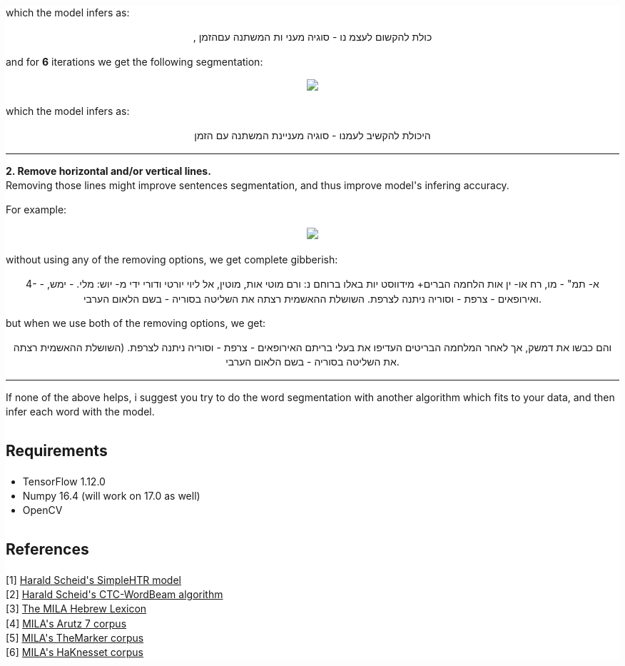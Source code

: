   which the model infers as:
  <p align='center'>
  , כולת להקשום לעצמ נו - סוגיה מעני ות המשתנה עםהזמן
  </p>
  
  and for **6** iterations we get the following segmentation:
  <p align="center">
  <img src="https://user-images.githubusercontent.com/35609587/63641044-9520a880-c6b0-11e9-9dc6-9c078357c977.png">
  </p>
  which the model infers as:
  <p align='center'>
  היכולת להקשיב לעמנו - סוגיה מעניינת המשתנה עם הזמן
  </p>
  
------

**2. Remove horizontal and/or vertical lines.** \
Removing those lines might improve sentences segmentation, and thus improve model's infering accuracy.

For example:

<p align="center">
<img src="https://user-images.githubusercontent.com/35609587/63641150-293f3f80-c6b2-11e9-9586-d46a5cd8a13c.png">
</p>

without using any of the removing options, we get complete gibberish:
<p align='center'>
  4- א- תמ" - מו, רח או- ין אות הלחמה הברים+ מידווסט יות באלו ברוחם נ: ורם מוטי אות, מוטין, אל ליוי יורטי ודורי ידי מ- יוש: מלי. 
- ימש, - ואירופאים - צרפת - וסוריה ניתנה לצרפת. השושלת ההאשמית רצתה את השליטה בסוריה - בשם הלאום הערבי.
 </p>
 
 
 but when we use both of the removing options, we get:
 <p align='center'>
  והם כבשו את דמשק, אך לאחר המלחמה הבריטים העדיפו את בעלי בריתם האירופאים - צרפת - וסוריה ניתנה לצרפת. (השושלת ההאשמית רצתה את השליטה בסוריה - בשם הלאום הערבי.
 </p>
 
 ----

If none of the above helps, i suggest you try to do the word segmentation with another algorithm which fits to your data,
and then infer each word with the model.

 
## Requirements
  - TensorFlow 1.12.0 
  - Numpy 16.4 (will work on 17.0 as well)
  - OpenCV
    
## References
[1] [Harald Scheid's SimpleHTR model](https://towardsdatascience.com/build-a-handwritten-text-recognition-system-using-tensorflow-2326a3487cd5)\
[2] [Harald Scheid's CTC-WordBeam algorithm](https://towardsdatascience.com/word-beam-search-a-ctc-decoding-algorithm-b051d28f3d2e)\
[3] [The MILA Hebrew Lexicon](http://www.mila.cs.technion.ac.il/resources_lexicons_stopwords.html)\
[4] [MILA's Arutz 7 corpus](http://www.mila.cs.technion.ac.il/eng/resources_corpora_arutz7.html)\
[5] [MILA's TheMarker corpus](http://www.mila.cs.technion.ac.il/eng/resources_corpora_themarker.html)\
[6] [MILA's HaKnesset corpus](http://www.mila.cs.technion.ac.il/eng/resources_corpora_haknesset.html)

